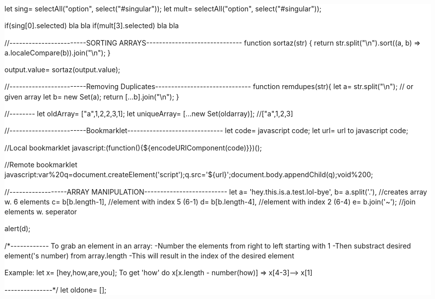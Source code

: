 let sing= selectAll("option", select("#singular"));
let mult= selectAll("option", select("#singular"));

if(sing[0].selected) bla bla
if(mult[3].selected) bla bla


//------------------------SORTING ARRAYS------------------------------
function sortaz(str) {
return str.split("\n").sort((a, b) => a.localeCompare(b)).join("\n");
}

output.value= sortaz(output.value);

//------------------------Removing Duplicates------------------------------
function remdupes(str){
let a= str.split("\n"); // or given array
let b= new Set(a);
return [...b].join("\n");
}

//--------
let oldArray= ["a",1,2,2,3,1];
let uniqueArray= [...new Set(oldarray)]; //["a",1,2,3]


//------------------------Bookmarklet------------------------------
let code= javascript code;
let url= url to javascript code;

//Local bookmarklet
javascript:(function(){${encodeURIComponent(code)}})();

//Remote bookmarklet
javascript:var%20q=document.createElement('script');q.src='${url}';document.body.appendChild(q);void%200;

//------------------ARRAY MANIPULATION--------------------------
let a= 'hey.this.is.a.test.lol-bye',
    b= a.split('.'),  //creates array w. 6 elements
    c= b[b.length-1], //element with index 5 (6-1)
    d= b[b.length-4], //element with index 2 (6-4)
    e= b.join('~');   //join elements w. seperator

alert(d);

/*------------
To grab an element in an array:
-Number the elements from right to left starting with 1
-Then substract desired element('s number) from array.length
-This will result in the index of the desired element

Example: 
let x= [hey,how,are,you];
To get 'how' do x[x.length - number(how)] => x[4-3]--> x[1]

---------------*/
let oldone= [];
